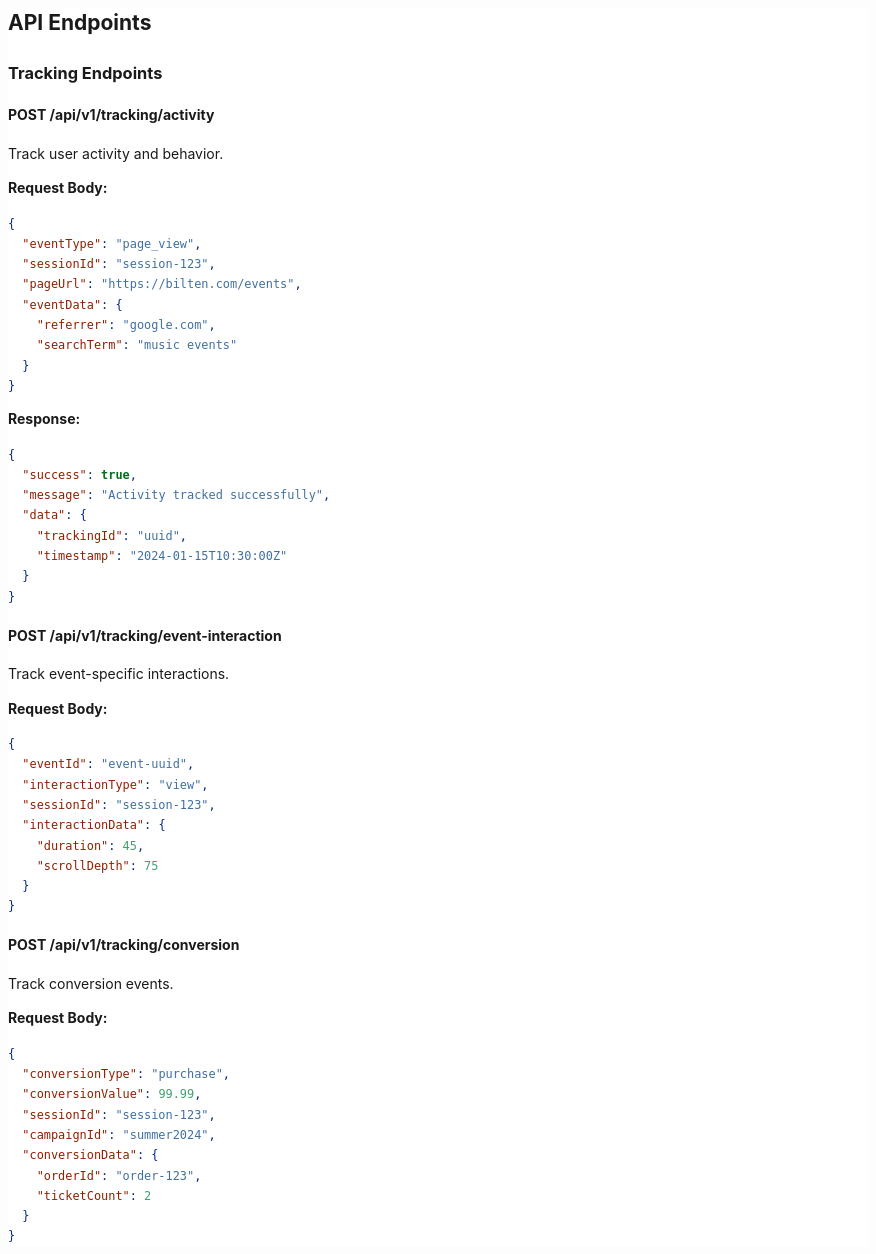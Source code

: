 ## API Endpoints

### Tracking Endpoints

#### POST /api/v1/tracking/activity
Track user activity and behavior.

**Request Body:**
```json
{
  "eventType": "page_view",
  "sessionId": "session-123",
  "pageUrl": "https://bilten.com/events",
  "eventData": {
    "referrer": "google.com",
    "searchTerm": "music events"
  }
}
```

**Response:**
```json
{
  "success": true,
  "message": "Activity tracked successfully",
  "data": {
    "trackingId": "uuid",
    "timestamp": "2024-01-15T10:30:00Z"
  }
}
```

#### POST /api/v1/tracking/event-interaction
Track event-specific interactions.

**Request Body:**
```json
{
  "eventId": "event-uuid",
  "interactionType": "view",
  "sessionId": "session-123",
  "interactionData": {
    "duration": 45,
    "scrollDepth": 75
  }
}
```

#### POST /api/v1/tracking/conversion
Track conversion events.

**Request Body:**
```json
{
  "conversionType": "purchase",
  "conversionValue": 99.99,
  "sessionId": "session-123",
  "campaignId": "summer2024",
  "conversionData": {
    "orderId": "order-123",
    "ticketCount": 2
  }
}
```
